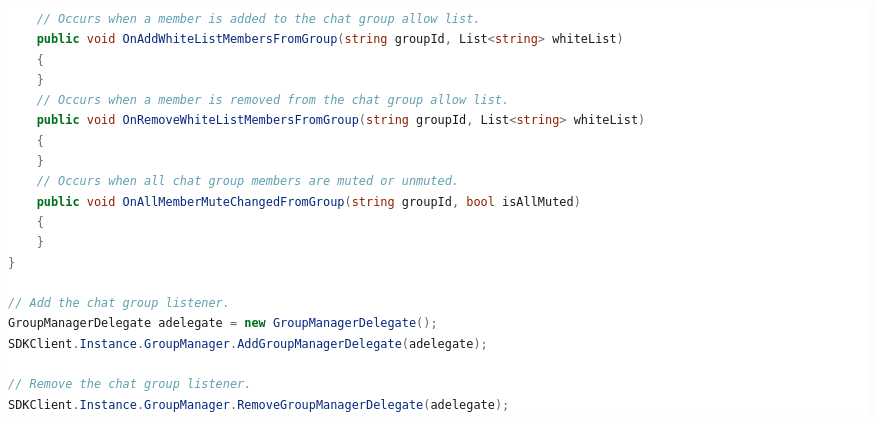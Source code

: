 ```c#
    // Occurs when a member is added to the chat group allow list.
    public void OnAddWhiteListMembersFromGroup(string groupId, List<string> whiteList)
    {
    }
    // Occurs when a member is removed from the chat group allow list.
    public void OnRemoveWhiteListMembersFromGroup(string groupId, List<string> whiteList)
    {
    }
    // Occurs when all chat group members are muted or unmuted.
    public void OnAllMemberMuteChangedFromGroup(string groupId, bool isAllMuted)
    {
    }
}

// Add the chat group listener.
GroupManagerDelegate adelegate = new GroupManagerDelegate();
SDKClient.Instance.GroupManager.AddGroupManagerDelegate(adelegate);

// Remove the chat group listener.
SDKClient.Instance.GroupManager.RemoveGroupManagerDelegate(adelegate);
```